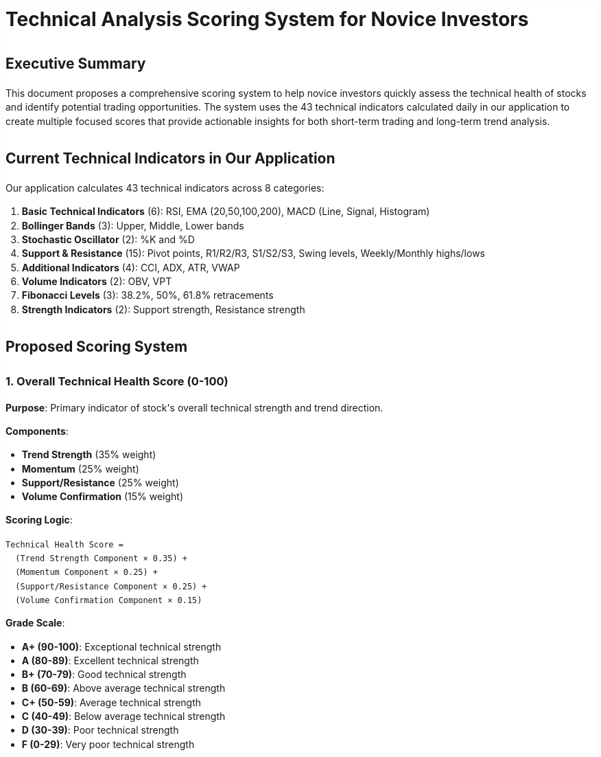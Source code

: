 # Technical Analysis Scoring System for Novice Investors

## Executive Summary

This document proposes a comprehensive scoring system to help novice investors quickly assess the technical health of stocks and identify potential trading opportunities. The system uses the 43 technical indicators calculated daily in our application to create multiple focused scores that provide actionable insights for both short-term trading and long-term trend analysis.

## Current Technical Indicators in Our Application

Our application calculates 43 technical indicators across 8 categories:

1. **Basic Technical Indicators** (6): RSI, EMA (20,50,100,200), MACD (Line, Signal, Histogram)
2. **Bollinger Bands** (3): Upper, Middle, Lower bands
3. **Stochastic Oscillator** (2): %K and %D
4. **Support & Resistance** (15): Pivot points, R1/R2/R3, S1/S2/S3, Swing levels, Weekly/Monthly highs/lows
5. **Additional Indicators** (4): CCI, ADX, ATR, VWAP
6. **Volume Indicators** (2): OBV, VPT
7. **Fibonacci Levels** (3): 38.2%, 50%, 61.8% retracements
8. **Strength Indicators** (2): Support strength, Resistance strength

## Proposed Scoring System

### 1. Overall Technical Health Score (0-100)

**Purpose**: Primary indicator of stock's overall technical strength and trend direction.

**Components**:
- **Trend Strength** (35% weight)
- **Momentum** (25% weight)
- **Support/Resistance** (25% weight)
- **Volume Confirmation** (15% weight)

**Scoring Logic**:
```
Technical Health Score = 
  (Trend Strength Component × 0.35) +
  (Momentum Component × 0.25) +
  (Support/Resistance Component × 0.25) +
  (Volume Confirmation Component × 0.15)
```

**Grade Scale**:
- **A+ (90-100)**: Exceptional technical strength
- **A (80-89)**: Excellent technical strength
- **B+ (70-79)**: Good technical strength
- **B (60-69)**: Above average technical strength
- **C+ (50-59)**: Average technical strength
- **C (40-49)**: Below average technical strength
- **D (30-39)**: Poor technical strength
- **F (0-29)**: Very poor technical strength
